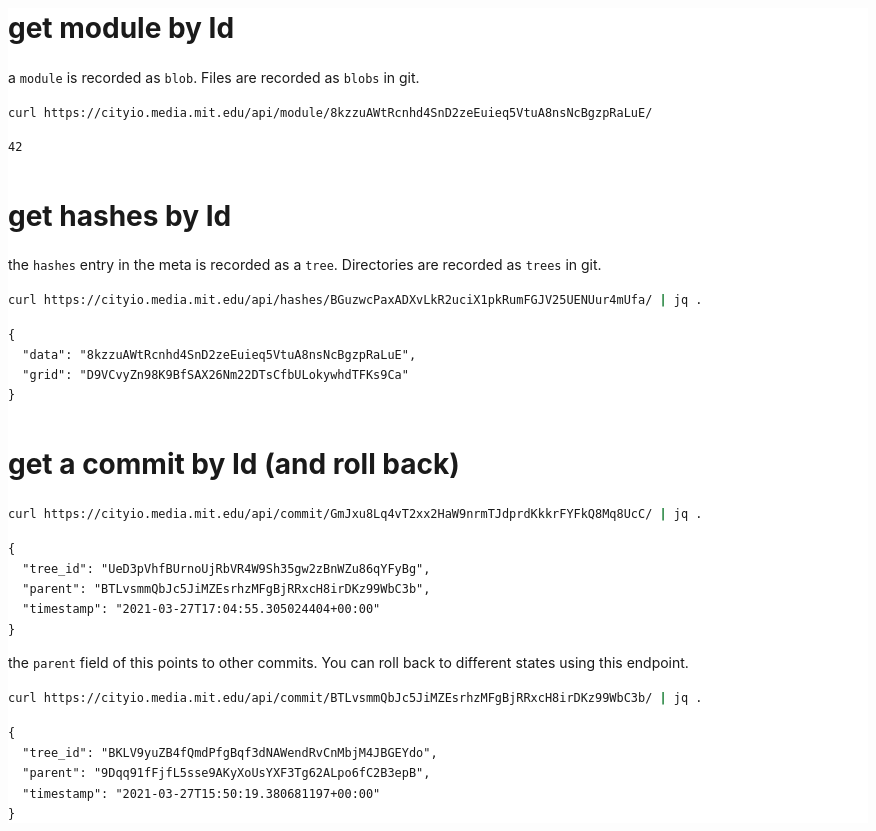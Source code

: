 # get module by Id

a `module` is recorded as `blob`. Files are recorded as `blobs` in git.

``` bash
curl https://cityio.media.mit.edu/api/module/8kzzuAWtRcnhd4SnD2zeEuieq5VtuA8nsNcBgzpRaLuE/
```

``` text
42
```

# get hashes by Id

the `hashes` entry in the meta is recorded as a `tree`. Directories are
recorded as `trees` in git.

``` bash
curl https://cityio.media.mit.edu/api/hashes/BGuzwcPaxADXvLkR2uciX1pkRumFGJV25UENUur4mUfa/ | jq .
```

``` text
{
  "data": "8kzzuAWtRcnhd4SnD2zeEuieq5VtuA8nsNcBgzpRaLuE",
  "grid": "D9VCvyZn98K9BfSAX26Nm22DTsCfbULokywhdTFKs9Ca"
}
```

# get a commit by Id (and roll back)

``` bash
curl https://cityio.media.mit.edu/api/commit/GmJxu8Lq4vT2xx2HaW9nrmTJdprdKkkrFYFkQ8Mq8UcC/ | jq .
```

``` text
{
  "tree_id": "UeD3pVhfBUrnoUjRbVR4W9Sh35gw2zBnWZu86qYFyBg",
  "parent": "BTLvsmmQbJc5JiMZEsrhzMFgBjRRxcH8irDKz99WbC3b",
  "timestamp": "2021-03-27T17:04:55.305024404+00:00"
}
```

the `parent` field of this points to other commits. You can roll back to
different states using this endpoint.

``` bash
curl https://cityio.media.mit.edu/api/commit/BTLvsmmQbJc5JiMZEsrhzMFgBjRRxcH8irDKz99WbC3b/ | jq .
```

``` text
{
  "tree_id": "BKLV9yuZB4fQmdPfgBqf3dNAWendRvCnMbjM4JBGEYdo",
  "parent": "9Dqq91fFjfL5sse9AKyXoUsYXF3Tg62ALpo6fC2B3epB",
  "timestamp": "2021-03-27T15:50:19.380681197+00:00"
}
```
